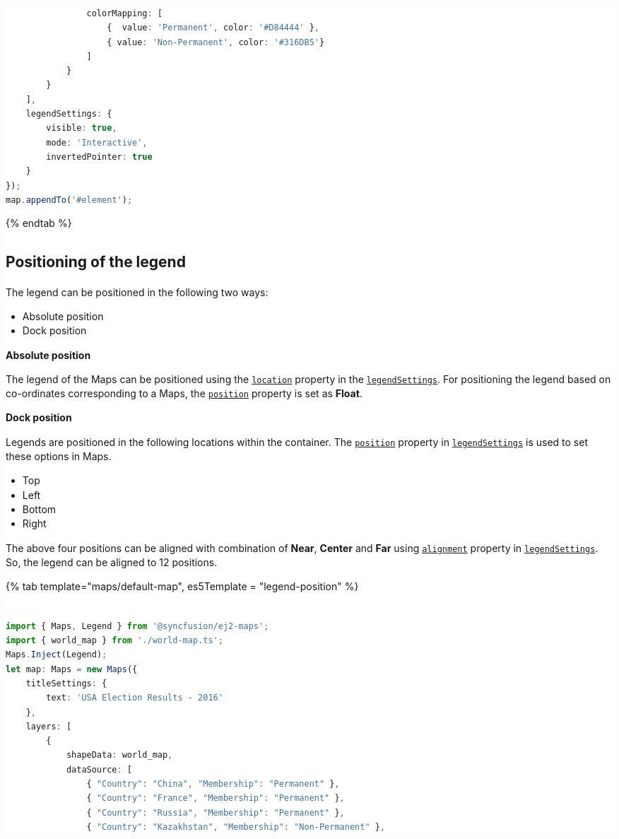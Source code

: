 ```typescript
                colorMapping: [
                    {  value: 'Permanent', color: '#D84444' },
                    { value: 'Non-Permanent', color: '#316DB5'}
                ]
            }
        }
    ],
    legendSettings: {
        visible: true,
        mode: 'Interactive',
        invertedPointer: true
    }
});
map.appendTo('#element');

```

{% endtab %}

## Positioning of the legend

The legend can be positioned in the following two ways:

* Absolute position
* Dock position

<b>Absolute position</b>

The legend of the Maps can be positioned using the [`location`](../api/maps/legendSettingsModel/#location) property in the [`legendSettings`](../api/maps/legendSettingsModel). For positioning the legend based on co-ordinates corresponding to a Maps, the [`position`](../api/maps/legendSettingsModel/#position) property is set as **Float**.

<b>Dock position</b>

Legends are positioned in the following locations within the container. The [`position`](../api/maps/legendSettingsModel/#position) property in [`legendSettings`](../api/maps/legendSettingsModel) is used to set these options in Maps.

* Top
* Left
* Bottom
* Right

The above four positions can be aligned with combination of **Near**, **Center** and **Far** using [`alignment`](../api/maps/legendSettingsModel/#alignment) property in [`legendSettings`](../api/maps/legendSettingsModel). So, the legend can be aligned to 12 positions.

{% tab template="maps/default-map", es5Template = "legend-position" %}

```typescript

import { Maps, Legend } from '@syncfusion/ej2-maps';
import { world_map } from './world-map.ts';
Maps.Inject(Legend);
let map: Maps = new Maps({
    titleSettings: {
        text: 'USA Election Results - 2016'
    },
    layers: [
        {
            shapeData: world_map,
            dataSource: [
                { "Country": "China", "Membership": "Permanent" },
                { "Country": "France", "Membership": "Permanent" },
                { "Country": "Russia", "Membership": "Permanent" },
                { "Country": "Kazakhstan", "Membership": "Non-Permanent" },
```